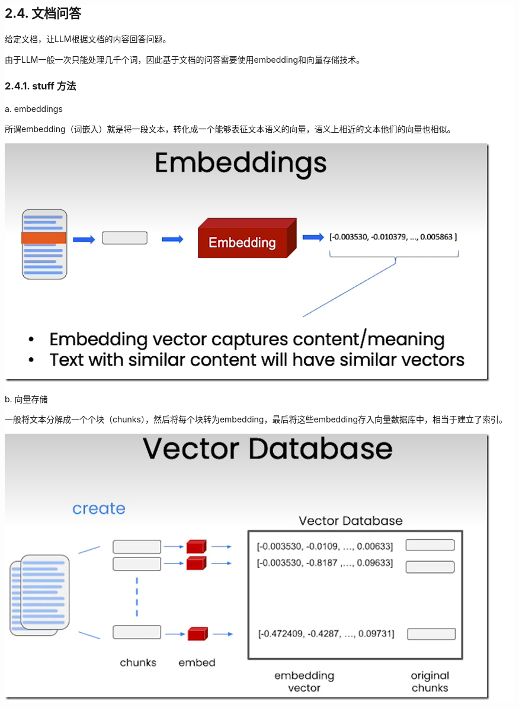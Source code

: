 

## 2.4. 文档问答

给定文档，让LLM根据文档的内容回答问题。

由于LLM一般一次只能处理几千个词，因此基于文档的问答需要使用embedding和向量存储技术。

### 2.4.1. stuff 方法

a. embeddings

所谓embedding（词嵌入）就是将一段文本，转化成一个能够表征文本语义的向量，语义上相近的文本他们的向量也相似。

[![embeddings](./assets/741682-20230712153837427-859740855.png)](https://img2023.cnblogs.com/blog/741682/202307/741682-20230712153836903-1282529836.png)

b. 向量存储

一般将文本分解成一个个块（chunks），然后将每个块转为embedding，最后将这些embedding存入向量数据库中，相当于建立了索引。

[![向量存储](./assets/741682-20230712231539460-1847357461.png)](https://img2023.cnblogs.com/blog/741682/202307/741682-20230712231538851-124203842.png)
